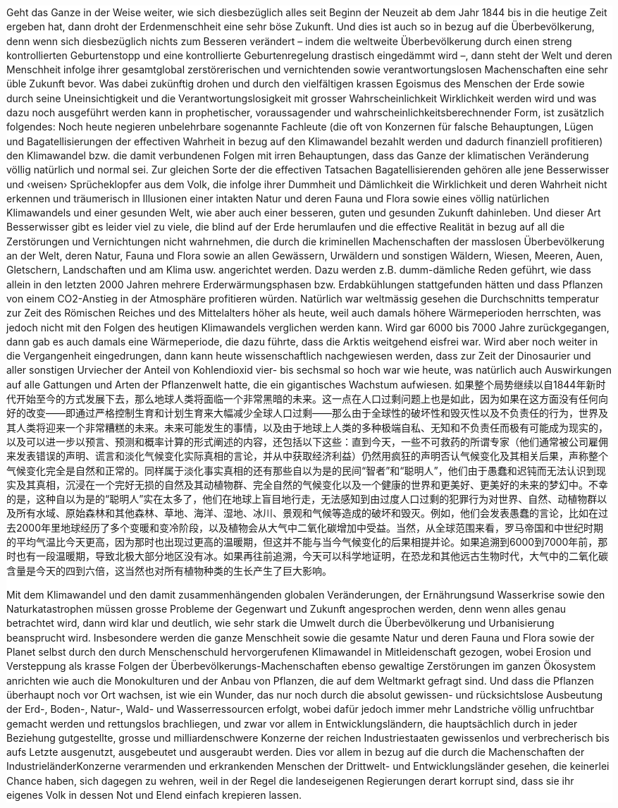 Geht das Ganze in der Weise weiter, wie sich diesbezüglich alles seit Beginn der Neuzeit ab dem Jahr 1844 bis in die heutige Zeit ergeben hat, dann droht der Erdenmenschheit eine sehr böse Zukunft. Und dies ist auch so in bezug auf die Überbevölkerung, denn wenn sich diesbezüglich nichts zum Besseren verändert – indem die weltweite Überbevölkerung durch einen streng kontrollierten Geburtenstopp und eine kontrollierte Geburtenregelung drastisch eingedämmt wird –, dann steht der Welt und deren Menschheit infolge ihrer gesamtglobal zerstörerischen und vernichtenden sowie verantwortungslosen Machenschaften eine sehr üble Zukunft bevor. Was dabei zukünftig drohen und durch den vielfältigen krassen Egoismus des Menschen der Erde sowie durch seine Uneinsichtigkeit und die Verantwortungslosigkeit mit grosser Wahrscheinlichkeit Wirklichkeit werden wird und was dazu noch ausgeführt werden kann in prophetischer, voraussagender und wahrscheinlichkeitsberechnender Form, ist zusätzlich folgendes: Noch heute negieren unbelehrbare sogenannte Fachleute (die oft von Konzernen für falsche Behauptungen, Lügen und Bagatellisierungen der effectiven Wahrheit in bezug auf den Klimawandel bezahlt werden und dadurch finanziell profitieren) den Klimawandel bzw. die damit verbundenen Folgen mit irren Behauptungen, dass das Ganze der klimatischen Veränderung völlig natürlich und normal sei. Zur gleichen Sorte der die effectiven Tatsachen Bagatellisierenden gehören alle jene Besserwisser und ‹weisen› Sprücheklopfer aus dem Volk, die infolge ihrer Dummheit und Dämlichkeit die Wirklichkeit und deren Wahrheit nicht erkennen und träumerisch in Illusionen einer intakten Natur und deren Fauna und Flora sowie eines völlig natürlichen Klimawandels und einer gesunden Welt, wie aber auch einer besseren, guten und gesunden Zukunft dahinleben. Und dieser Art Besserwisser gibt es leider viel zu viele, die blind auf der Erde herumlaufen und die effective Realität in bezug auf all die Zerstörungen und Vernichtungen nicht wahrnehmen, die durch die kriminellen Machenschaften der masslosen Überbevölkerung an der Welt, deren Natur, Fauna und Flora sowie an allen Gewässern, Urwäldern und sonstigen Wäldern, Wiesen, Meeren, Auen, Gletschern, Landschaften und am Klima usw. angerichtet werden. Dazu werden z.B. dumm-dämliche Reden geführt, wie dass allein in den letzten 2000 Jahren mehrere Erderwärmungsphasen bzw. Erdabkühlungen stattgefunden hätten und dass Pflanzen von einem CO2-Anstieg in der Atmosphäre profitieren würden. Natürlich war weltmässig gesehen die Durchschnitts temperatur zur Zeit des Römischen Reiches und des Mittelalters höher als heute, weil auch damals höhere Wärmeperioden herrschten, was jedoch nicht mit den Folgen des heutigen Klimawandels verglichen werden kann. Wird gar 6000 bis 7000 Jahre zurückgegangen, dann gab es auch damals eine Wärmeperiode, die dazu führte, dass die Arktis weitgehend eisfrei war. Wird aber noch weiter in die Vergangenheit eingedrungen, dann kann heute wissenschaftlich nachgewiesen werden, dass zur Zeit der Dinosaurier und aller sonstigen Urviecher der Anteil von Kohlendioxid vier- bis sechsmal so hoch war wie heute, was natürlich auch Auswirkungen auf alle Gattungen und Arten der Pflanzenwelt hatte, die ein gigantisches Wachstum aufwiesen.
如果整个局势继续以自1844年新时代开始至今的方式发展下去，那么地球人类将面临一个非常黑暗的未来。这一点在人口过剩问题上也是如此，因为如果在这方面没有任何向好的改变——即通过严格控制生育和计划生育来大幅减少全球人口过剩——那么由于全球性的破坏性和毁灭性以及不负责任的行为，世界及其人类将迎来一个非常糟糕的未来。未来可能发生的事情，以及由于地球上人类的多种极端自私、无知和不负责任而极有可能成为现实的，以及可以进一步以预言、预测和概率计算的形式阐述的内容，还包括以下这些：直到今天，一些不可救药的所谓专家（他们通常被公司雇佣来发表错误的声明、谎言和淡化气候变化实际真相的言论，并从中获取经济利益）仍然用疯狂的声明否认气候变化及其相关后果，声称整个气候变化完全是自然和正常的。同样属于淡化事实真相的还有那些自以为是的民间“智者”和“聪明人”，他们由于愚蠢和迟钝而无法认识到现实及其真相，沉浸在一个完好无损的自然及其动植物群、完全自然的气候变化以及一个健康的世界和更美好、更美好的未来的梦幻中。不幸的是，这种自以为是的“聪明人”实在太多了，他们在地球上盲目地行走，无法感知到由过度人口过剩的犯罪行为对世界、自然、动植物群以及所有水域、原始森林和其他森林、草地、海洋、湿地、冰川、景观和气候等造成的破坏和毁灭。例如，他们会发表愚蠢的言论，比如在过去2000年里地球经历了多个变暖和变冷阶段，以及植物会从大气中二氧化碳增加中受益。当然，从全球范围来看，罗马帝国和中世纪时期的平均气温比今天更高，因为那时也出现过更高的温暖期，但这并不能与当今气候变化的后果相提并论。如果追溯到6000到7000年前，那时也有一段温暖期，导致北极大部分地区没有冰。如果再往前追溯，今天可以科学地证明，在恐龙和其他远古生物时代，大气中的二氧化碳含量是今天的四到六倍，这当然也对所有植物种类的生长产生了巨大影响。

Mit dem Klimawandel und den damit zusammenhängenden globalen Veränderungen, der Ernährungsund Wasserkrise sowie den Naturkatastrophen müssen grosse Probleme der Gegenwart und Zukunft angesprochen werden, denn wenn alles genau betrachtet wird, dann wird klar und deutlich, wie sehr stark die Umwelt durch die Überbevölkerung und Urbanisierung beansprucht wird. Insbesondere werden die ganze Menschheit sowie die gesamte Natur und deren Fauna und Flora sowie der Planet selbst durch den durch Menschenschuld hervorgerufenen Klimawandel in Mitleidenschaft gezogen, wobei Erosion und Versteppung als krasse Folgen der Überbevölkerungs-Machenschaften ebenso gewaltige Zerstörungen im ganzen Ökosystem anrichten wie auch die Monokulturen und der Anbau von Pflanzen, die auf dem Weltmarkt gefragt sind. Und dass die Pflanzen überhaupt noch vor Ort wachsen, ist wie ein Wunder, das nur noch durch die absolut gewissen- und rücksichtslose Ausbeutung der Erd-, Boden-, Natur-, Wald- und Wasserressourcen erfolgt, wobei dafür jedoch immer mehr Landstriche völlig unfruchtbar gemacht werden und rettungslos brachliegen, und zwar vor allem in Entwicklungsländern, die hauptsächlich durch in jeder Beziehung gutgestellte, grosse und milliardenschwere Konzerne der reichen Industriestaaten gewissenlos und verbrecherisch bis aufs Letzte ausgenutzt, ausgebeutet und ausgeraubt werden. Dies vor allem in bezug auf die durch die Machenschaften der IndustrieländerKonzerne verarmenden und erkrankenden Menschen der Drittwelt- und Entwicklungsländer gesehen, die keinerlei Chance haben, sich dagegen zu wehren, weil in der Regel die landeseigenen Regierungen derart korrupt sind, dass sie ihr eigenes Volk in dessen Not und Elend einfach krepieren lassen.